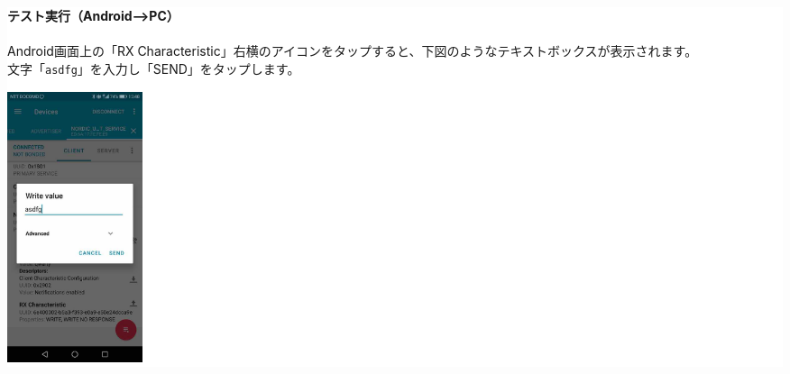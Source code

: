 #### テスト実行（Android-->PC）

Android画面上の「RX Characteristic」右横のアイコンをタップすると、下図のようなテキストボックスが表示されます。<br>
文字「`asdfg`」を入力し「SEND」をタップします。

<img src="assets02/0009.jpg" width="150">
